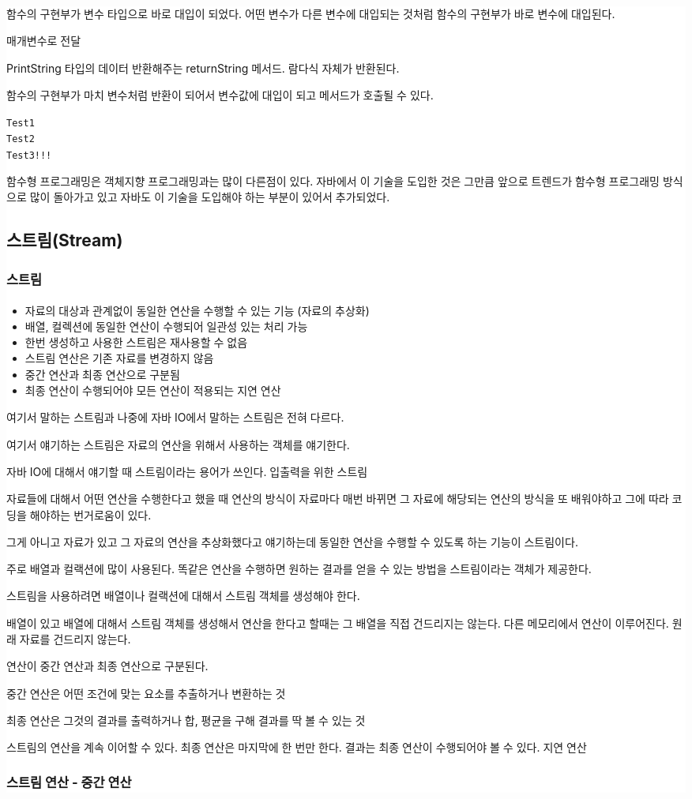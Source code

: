 함수의 구현부가 변수 타입으로 바로 대입이 되었다. 어떤 변수가 다른 변수에 대입되는 것처럼 함수의 구현부가 바로 변수에 대입된다.

매개변수로 전달

PrintString 타입의 데이터 반환해주는 returnString 메서드. 람다식 자체가 반환된다.

함수의 구현부가 마치 변수처럼 반환이 되어서 변수값에 대입이 되고 메서드가 호출될 수 있다.



```
Test1
Test2
Test3!!!
```



함수형 프로그래밍은 객체지향 프로그래밍과는 많이 다른점이 있다. 자바에서 이 기술을 도입한 것은 그만큼 앞으로 트렌드가 함수형 프로그래밍 방식으로 많이 돌아가고 있고 자바도 이 기술을 도입해야 하는 부분이 있어서 추가되었다.



## 스트림(Stream)

### 스트림

* 자료의 대상과 관계없이 동일한 연산을 수행할 수 있는 기능 (자료의 추상화)
* 배열, 컬렉션에 동일한 연산이 수행되어 일관성 있는 처리 가능
* 한번 생성하고 사용한 스트림은 재사용할 수 없음
* 스트림 연산은 기존 자료를 변경하지 않음
* 중간 연산과 최종 연산으로 구분됨
* 최종 연산이 수행되어야 모든 연산이 적용되는 지연 연산

여기서 말하는 스트림과 나중에 자바 IO에서 말하는 스트림은 전혀 다르다.

여기서 얘기하는 스트림은 자료의 연산을 위해서 사용하는 객체를 얘기한다.

자바 IO에 대해서 얘기할 때 스트림이라는 용어가 쓰인다. 입출력을 위한 스트림

자료들에 대해서 어떤 연산을 수행한다고 했을 때 연산의 방식이 자료마다 매번 바뀌면 그 자료에 해당되는 연산의 방식을 또 배워야하고 그에 따라 코딩을 해야하는 번거로움이 있다.

그게 아니고 자료가 있고 그 자료의 연산을 추상화했다고 얘기하는데 동일한 연산을 수행할 수 있도록 하는 기능이 스트림이다.

주로 배열과 컬랙션에 많이 사용된다. 똑같은 연산을 수행하면 원하는 결과를 얻을 수 있는 방법을 스트림이라는 객체가 제공한다.

스트림을 사용하려면 배열이나 컬랙션에 대해서 스트림 객체를 생성해야 한다.

배열이 있고 배열에 대해서 스트림 객체를 생성해서 연산을 한다고 할때는 그 배열을 직접 건드리지는 않는다. 다른 메모리에서 연산이 이루어진다. 원래 자료를 건드리지 않는다.

연산이 중간 연산과 최종 연산으로 구분된다.

중간 연산은 어떤 조건에 맞는 요소를 추출하거나 변환하는 것

최종 연산은 그것의 결과를 출력하거나 합, 평균을 구해 결과를 딱 볼 수 있는 것

스트림의 연산을 계속 이어할 수 있다. 최종 연산은 마지막에 한 번만 한다. 결과는 최종 연산이 수행되어야 볼 수 있다. 지연 연산



### 스트림 연산 - 중간 연산
